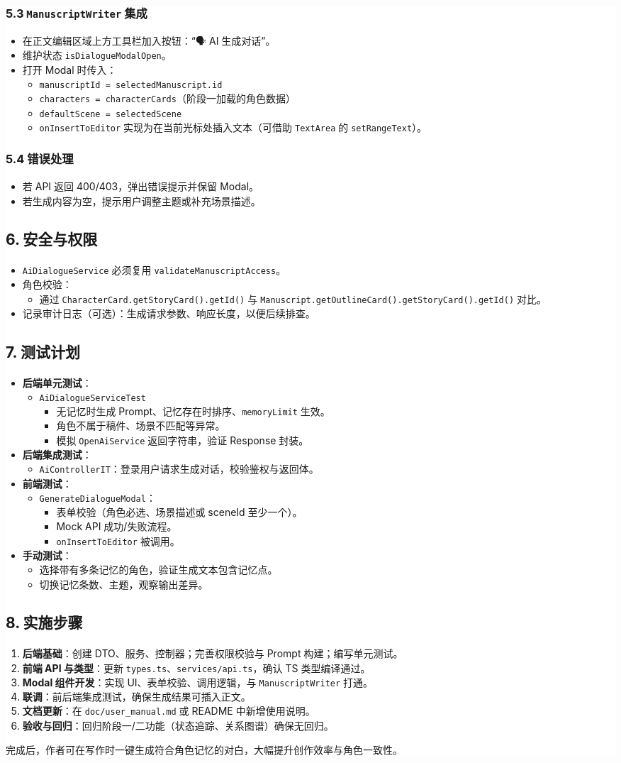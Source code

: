 ### 5.3 `ManuscriptWriter` 集成
- 在正文编辑区域上方工具栏加入按钮：“🗣️ AI 生成对话”。
- 维护状态 `isDialogueModalOpen`。
- 打开 Modal 时传入：
  - `manuscriptId = selectedManuscript.id`
  - `characters = characterCards`（阶段一加载的角色数据）
  - `defaultScene = selectedScene`
  - `onInsertToEditor` 实现为在当前光标处插入文本（可借助 `TextArea` 的 `setRangeText`）。

### 5.4 错误处理
- 若 API 返回 400/403，弹出错误提示并保留 Modal。
- 若生成内容为空，提示用户调整主题或补充场景描述。

## 6. 安全与权限
- `AiDialogueService` 必须复用 `validateManuscriptAccess`。
- 角色校验：
  - 通过 `CharacterCard.getStoryCard().getId()` 与 `Manuscript.getOutlineCard().getStoryCard().getId()` 对比。
- 记录审计日志（可选）：生成请求参数、响应长度，以便后续排查。

## 7. 测试计划
- **后端单元测试**：
  - `AiDialogueServiceTest`
    - 无记忆时生成 Prompt、记忆存在时排序、`memoryLimit` 生效。
    - 角色不属于稿件、场景不匹配等异常。
    - 模拟 `OpenAiService` 返回字符串，验证 Response 封装。
- **后端集成测试**：
  - `AiControllerIT`：登录用户请求生成对话，校验鉴权与返回体。
- **前端测试**：
  - `GenerateDialogueModal`：
    - 表单校验（角色必选、场景描述或 sceneId 至少一个）。
    - Mock API 成功/失败流程。
    - `onInsertToEditor` 被调用。
- **手动测试**：
  - 选择带有多条记忆的角色，验证生成文本包含记忆点。
  - 切换记忆条数、主题，观察输出差异。

## 8. 实施步骤
1. **后端基础**：创建 DTO、服务、控制器；完善权限校验与 Prompt 构建；编写单元测试。
2. **前端 API 与类型**：更新 `types.ts`、`services/api.ts`，确认 TS 类型编译通过。
3. **Modal 组件开发**：实现 UI、表单校验、调用逻辑，与 `ManuscriptWriter` 打通。
4. **联调**：前后端集成测试，确保生成结果可插入正文。
5. **文档更新**：在 `doc/user_manual.md` 或 README 中新增使用说明。
6. **验收与回归**：回归阶段一/二功能（状态追踪、关系图谱）确保无回归。

完成后，作者可在写作时一键生成符合角色记忆的对白，大幅提升创作效率与角色一致性。
